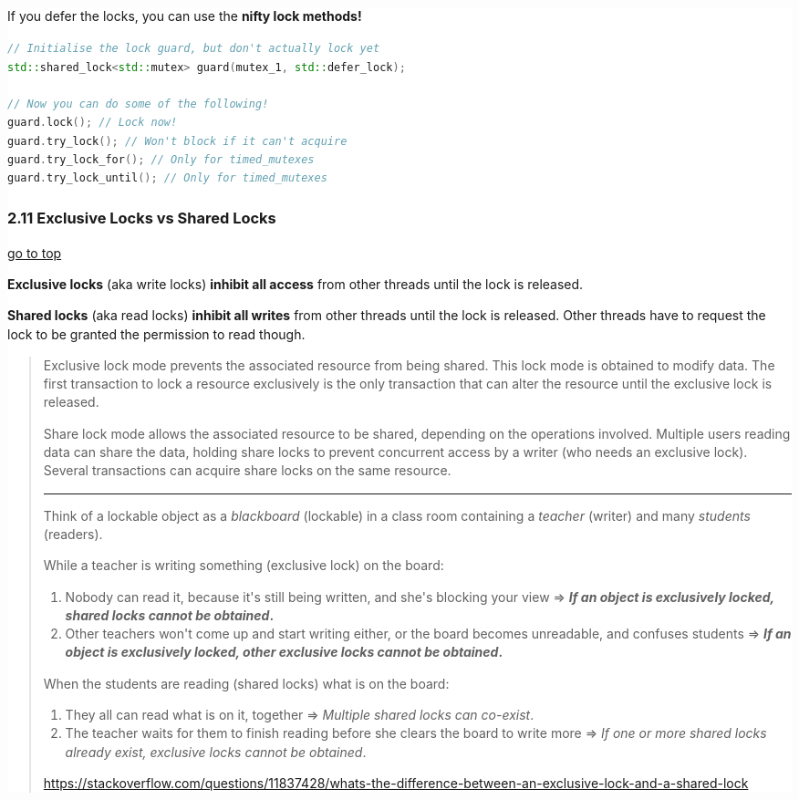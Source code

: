 If you defer the locks, you can use the **nifty lock methods!**

```c++
// Initialise the lock guard, but don't actually lock yet
std::shared_lock<std::mutex> guard(mutex_1, std::defer_lock);

// Now you can do some of the following!
guard.lock(); // Lock now!
guard.try_lock(); // Won't block if it can't acquire
guard.try_lock_for(); // Only for timed_mutexes
guard.try_lock_until(); // Only for timed_mutexes
```



### 2.11 Exclusive Locks vs Shared Locks <a name="2.11"></a>
[go to top](#top)


**Exclusive locks** (aka write locks) **inhibit all access** from other threads until the lock is released.

**Shared locks** (aka read locks) **inhibit all writes** from other threads until the lock is released. Other threads have to request the lock to be granted the permission to read though.

> Exclusive lock mode prevents the associated resource from being shared. This lock mode is obtained to modify data. The first transaction to lock a resource exclusively is the only transaction that can alter the resource until the exclusive lock is released.
>
> Share lock mode allows the associated resource to be shared, depending on the operations involved. Multiple users reading data can share the data, holding share locks to prevent concurrent access by a writer (who needs an exclusive lock). Several transactions can acquire share locks on the same resource.
>
> ---
>
> Think of a lockable object as a *blackboard* (lockable) in a class room containing a *teacher* (writer) and many *students* (readers).
>
> While a teacher is writing something (exclusive lock) on the board:
>
> 1. Nobody can read it, because it's still being written, and she's blocking your view => ***If an object is exclusively locked, shared locks cannot be obtained*.**
> 2. Other teachers won't come up and start writing either, or the board becomes unreadable, and confuses students => ***If an object is exclusively locked, other exclusive locks cannot be obtained*.**
>
> When the students are reading (shared locks) what is on the board:
>
> 1. They all can read what is on it, together => *Multiple shared locks can co-exist*.
> 2. The teacher waits for them to finish reading before she clears the board to write more => *If one or more shared locks already exist, exclusive locks cannot be obtained*.
>
> <https://stackoverflow.com/questions/11837428/whats-the-difference-between-an-exclusive-lock-and-a-shared-lock>
